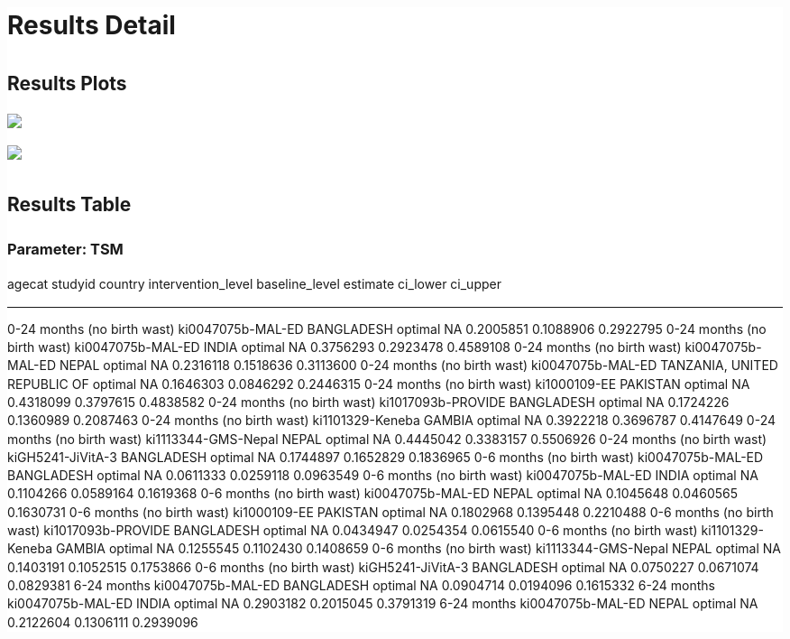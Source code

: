 





# Results Detail

## Results Plots
![](/tmp/009d812a-f52b-41a6-92d9-e7b5f89e3dc4/2f225226-1d2a-49ad-a780-53ab0241fa3d/REPORT_files/figure-html/plot_tsm-1.png)

![](/tmp/009d812a-f52b-41a6-92d9-e7b5f89e3dc4/2f225226-1d2a-49ad-a780-53ab0241fa3d/REPORT_files/figure-html/plot_rr-1.png)


## Results Table

### Parameter: TSM


agecat                        studyid               country                        intervention_level   baseline_level     estimate    ci_lower    ci_upper
----------------------------  --------------------  -----------------------------  -------------------  ---------------  ----------  ----------  ----------
0-24 months (no birth wast)   ki0047075b-MAL-ED     BANGLADESH                     optimal              NA                0.2005851   0.1088906   0.2922795
0-24 months (no birth wast)   ki0047075b-MAL-ED     INDIA                          optimal              NA                0.3756293   0.2923478   0.4589108
0-24 months (no birth wast)   ki0047075b-MAL-ED     NEPAL                          optimal              NA                0.2316118   0.1518636   0.3113600
0-24 months (no birth wast)   ki0047075b-MAL-ED     TANZANIA, UNITED REPUBLIC OF   optimal              NA                0.1646303   0.0846292   0.2446315
0-24 months (no birth wast)   ki1000109-EE          PAKISTAN                       optimal              NA                0.4318099   0.3797615   0.4838582
0-24 months (no birth wast)   ki1017093b-PROVIDE    BANGLADESH                     optimal              NA                0.1724226   0.1360989   0.2087463
0-24 months (no birth wast)   ki1101329-Keneba      GAMBIA                         optimal              NA                0.3922218   0.3696787   0.4147649
0-24 months (no birth wast)   ki1113344-GMS-Nepal   NEPAL                          optimal              NA                0.4445042   0.3383157   0.5506926
0-24 months (no birth wast)   kiGH5241-JiVitA-3     BANGLADESH                     optimal              NA                0.1744897   0.1652829   0.1836965
0-6 months (no birth wast)    ki0047075b-MAL-ED     BANGLADESH                     optimal              NA                0.0611333   0.0259118   0.0963549
0-6 months (no birth wast)    ki0047075b-MAL-ED     INDIA                          optimal              NA                0.1104266   0.0589164   0.1619368
0-6 months (no birth wast)    ki0047075b-MAL-ED     NEPAL                          optimal              NA                0.1045648   0.0460565   0.1630731
0-6 months (no birth wast)    ki1000109-EE          PAKISTAN                       optimal              NA                0.1802968   0.1395448   0.2210488
0-6 months (no birth wast)    ki1017093b-PROVIDE    BANGLADESH                     optimal              NA                0.0434947   0.0254354   0.0615540
0-6 months (no birth wast)    ki1101329-Keneba      GAMBIA                         optimal              NA                0.1255545   0.1102430   0.1408659
0-6 months (no birth wast)    ki1113344-GMS-Nepal   NEPAL                          optimal              NA                0.1403191   0.1052515   0.1753866
0-6 months (no birth wast)    kiGH5241-JiVitA-3     BANGLADESH                     optimal              NA                0.0750227   0.0671074   0.0829381
6-24 months                   ki0047075b-MAL-ED     BANGLADESH                     optimal              NA                0.0904714   0.0194096   0.1615332
6-24 months                   ki0047075b-MAL-ED     INDIA                          optimal              NA                0.2903182   0.2015045   0.3791319
6-24 months                   ki0047075b-MAL-ED     NEPAL                          optimal              NA                0.2122604   0.1306111   0.2939096